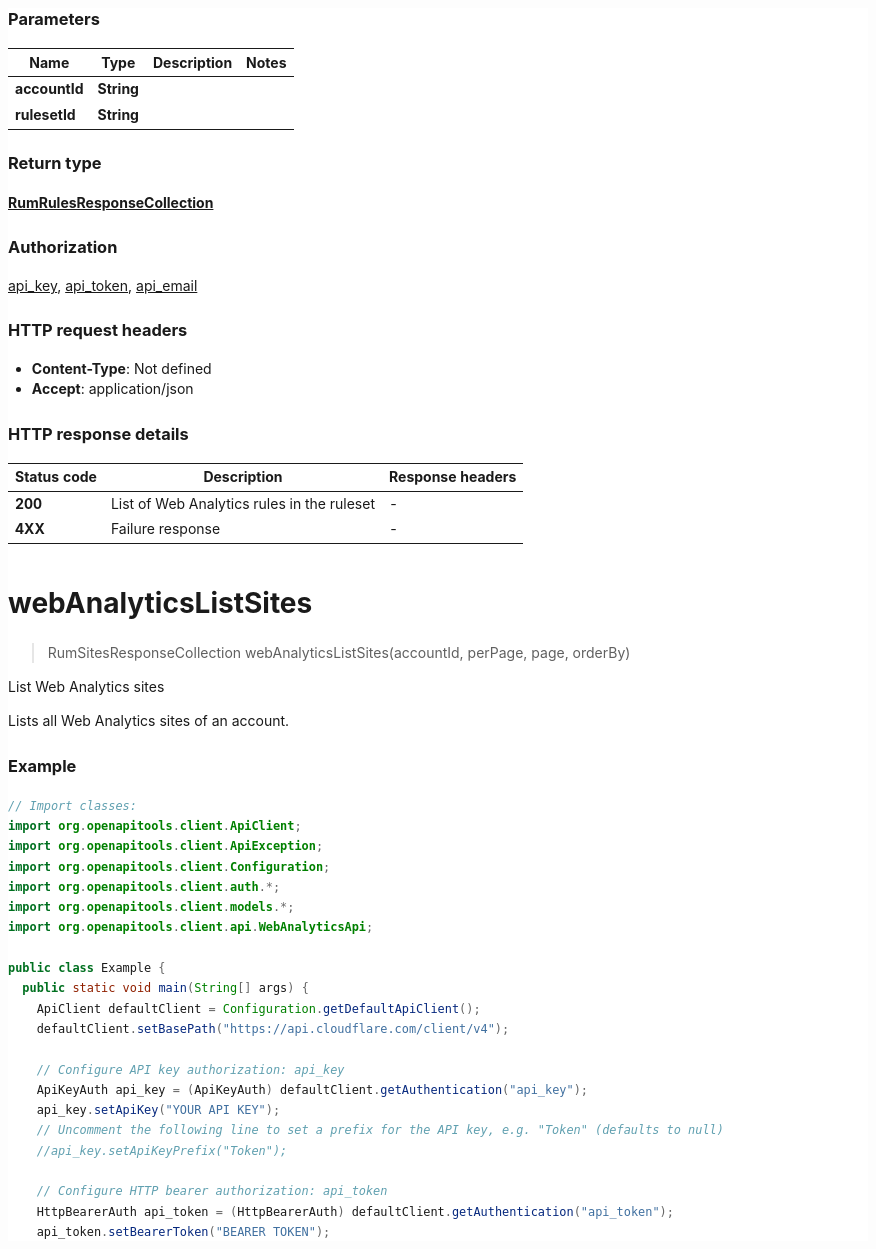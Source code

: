 ### Parameters

| Name | Type | Description  | Notes |
|------------- | ------------- | ------------- | -------------|
| **accountId** | **String**|  | |
| **rulesetId** | **String**|  | |

### Return type

[**RumRulesResponseCollection**](RumRulesResponseCollection.md)

### Authorization

[api_key](../README.md#api_key), [api_token](../README.md#api_token), [api_email](../README.md#api_email)

### HTTP request headers

 - **Content-Type**: Not defined
 - **Accept**: application/json

### HTTP response details
| Status code | Description | Response headers |
|-------------|-------------|------------------|
| **200** | List of Web Analytics rules in the ruleset |  -  |
| **4XX** | Failure response |  -  |

<a id="webAnalyticsListSites"></a>
# **webAnalyticsListSites**
> RumSitesResponseCollection webAnalyticsListSites(accountId, perPage, page, orderBy)

List Web Analytics sites

Lists all Web Analytics sites of an account.

### Example
```java
// Import classes:
import org.openapitools.client.ApiClient;
import org.openapitools.client.ApiException;
import org.openapitools.client.Configuration;
import org.openapitools.client.auth.*;
import org.openapitools.client.models.*;
import org.openapitools.client.api.WebAnalyticsApi;

public class Example {
  public static void main(String[] args) {
    ApiClient defaultClient = Configuration.getDefaultApiClient();
    defaultClient.setBasePath("https://api.cloudflare.com/client/v4");
    
    // Configure API key authorization: api_key
    ApiKeyAuth api_key = (ApiKeyAuth) defaultClient.getAuthentication("api_key");
    api_key.setApiKey("YOUR API KEY");
    // Uncomment the following line to set a prefix for the API key, e.g. "Token" (defaults to null)
    //api_key.setApiKeyPrefix("Token");

    // Configure HTTP bearer authorization: api_token
    HttpBearerAuth api_token = (HttpBearerAuth) defaultClient.getAuthentication("api_token");
    api_token.setBearerToken("BEARER TOKEN");

```